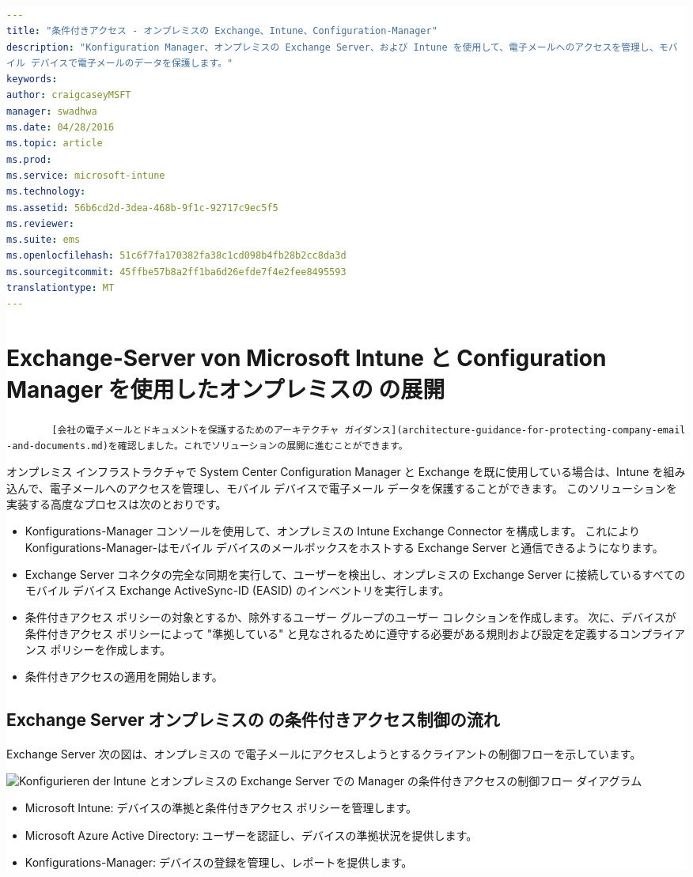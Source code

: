 ```yaml
---
title: "条件付きアクセス - オンプレミスの Exchange、Intune、Configuration-Manager"
description: "Konfiguration Manager、オンプレミスの Exchange Server、および Intune を使用して、電子メールへのアクセスを管理し、モバイル デバイスで電子メールのデータを保護します。"
keywords: 
author: craigcaseyMSFT
manager: swadhwa
ms.date: 04/28/2016
ms.topic: article
ms.prod: 
ms.service: microsoft-intune
ms.technology: 
ms.assetid: 56b6cd2d-3dea-468b-9f1c-92717c9ec5f5
ms.reviewer: 
ms.suite: ems
ms.openlocfilehash: 51c6f7fa170382fa38c1cd098b4fb28b2cc8da3d
ms.sourcegitcommit: 45ffbe57b8a2ff1ba6d26efde7f4e2fee8495593
translationtype: MT
---
```

# <a name="microsoft-intune-configuration-manager-exchange-server-"></a>Exchange-Server von Microsoft Intune と Configuration Manager を使用したオンプレミスの の展開

            [会社の電子メールとドキュメントを保護するためのアーキテクチャ ガイダンス](architecture-guidance-for-protecting-company-email-and-documents.md)を確認しました。これでソリューションの展開に進むことができます。

オンプレミス インフラストラクチャで System Center Configuration Manager と Exchange を既に使用している場合は、Intune を組み込んで、電子メールへのアクセスを管理し、モバイル デバイスで電子メール データを保護することができます。 このソリューションを実装する高度なプロセスは次のとおりです。

-   Konfigurations-Manager コンソールを使用して、オンプレミスの Intune Exchange Connector を構成します。 これにより Konfigurations-Manager-はモバイル デバイスのメールボックスをホストする Exchange Server と通信できるようになります。

-   Exchange Server コネクタの完全な同期を実行して、ユーザーを検出し、オンプレミスの Exchange Server に接続しているすべてのモバイル デバイス Exchange ActiveSync-ID (EASID) のインベントリを実行します。

-   条件付きアクセス ポリシーの対象とするか、除外するユーザー グループのユーザー コレクションを作成します。 次に、デバイスが条件付きアクセス ポリシーによって "準拠している" と見なされるために遵守する必要がある規則および設定を定義するコンプライアンス ポリシーを作成します。

-   条件付きアクセスの適用を開始します。

## <a name="-exchange-server-"></a>Exchange Server オンプレミスの の条件付きアクセス制御の流れ
Exchange Server 次の図は、オンプレミスの で電子メールにアクセスしようとするクライアントの制御フローを示しています。

![Konfigurieren der Intune とオンプレミスの Exchange Server での Manager の条件付きアクセスの制御フロー ダイアグラム](./media/ProtectEmail/Hybrid-on-prem-CA-architecture.png)

-   Microsoft Intune: デバイスの準拠と条件付きアクセス ポリシーを管理します。

-   Microsoft Azure Active Directory: ユーザーを認証し、デバイスの準拠状況を提供します。

-   Konfigurations-Manager: デバイスの登録を管理し、レポートを提供します。
